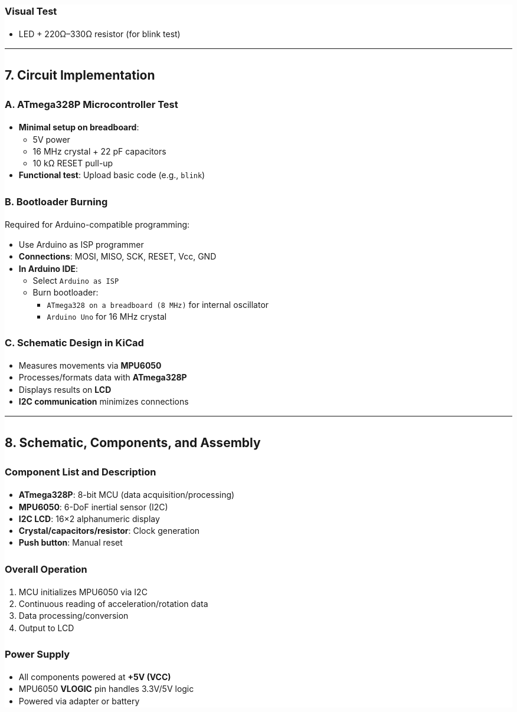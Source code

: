 ### Visual Test
- LED + 220Ω–330Ω resistor (for blink test)

---

## 7. Circuit Implementation

### A. ATmega328P Microcontroller Test
- **Minimal setup on breadboard**:
  - 5V power
  - 16 MHz crystal + 22 pF capacitors
  - 10 kΩ RESET pull-up
- **Functional test**: Upload basic code (e.g., `blink`)

### B. Bootloader Burning
Required for Arduino-compatible programming:
- Use Arduino as ISP programmer
- **Connections**: MOSI, MISO, SCK, RESET, Vcc, GND
- **In Arduino IDE**:
  - Select `Arduino as ISP`
  - Burn bootloader:
    - `ATmega328 on a breadboard (8 MHz)` for internal oscillator
    - `Arduino Uno` for 16 MHz crystal

### C. Schematic Design in KiCad
- Measures movements via **MPU6050**
- Processes/formats data with **ATmega328P**
- Displays results on **LCD**
- **I2C communication** minimizes connections

---

## 8. Schematic, Components, and Assembly

### Component List and Description
- **ATmega328P**: 8-bit MCU (data acquisition/processing)
- **MPU6050**: 6-DoF inertial sensor (I2C)
- **I2C LCD**: 16×2 alphanumeric display
- **Crystal/capacitors/resistor**: Clock generation
- **Push button**: Manual reset

### Overall Operation
1. MCU initializes MPU6050 via I2C
2. Continuous reading of acceleration/rotation data
3. Data processing/conversion
4. Output to LCD

### Power Supply
- All components powered at **+5V (VCC)**
- MPU6050 **VLOGIC** pin handles 3.3V/5V logic
- Powered via adapter or battery
